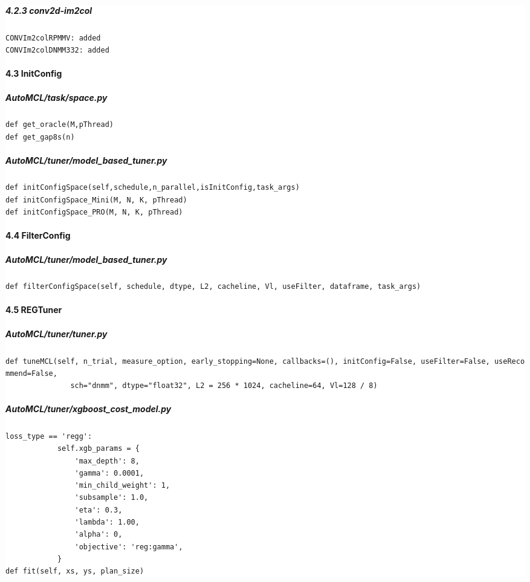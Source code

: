 ##### 4.2.3 conv2d-im2col

```
CONVIm2colRPMMV: added
CONVIm2colDNMM332: added
```

#### 4.3 InitConfig

##### AutoMCL/task/space.py

```
def get_oracle(M,pThread)
def get_gap8s(n)
```

##### AutoMCL/tuner/model_based_tuner.py

```
def initConfigSpace(self,schedule,n_parallel,isInitConfig,task_args)
def initConfigSpace_Mini(M, N, K, pThread)
def initConfigSpace_PRO(M, N, K, pThread)
```

#### 4.4 FilterConfig

##### AutoMCL/tuner/model_based_tuner.py

```
def filterConfigSpace(self, schedule, dtype, L2, cacheline, Vl, useFilter, dataframe, task_args)
```

#### 4.5 REGTuner

##### AutoMCL/tuner/tuner.py

```
def tuneMCL(self, n_trial, measure_option, early_stopping=None, callbacks=(), initConfig=False, useFilter=False, useRecommend=False,
               sch="dnmm", dtype="float32", L2 = 256 * 1024, cacheline=64, Vl=128 / 8)
```

##### AutoMCL/tuner/xgboost_cost_model.py

```
loss_type == 'regg':
            self.xgb_params = {
                'max_depth': 8,
                'gamma': 0.0001,
                'min_child_weight': 1,
                'subsample': 1.0,
                'eta': 0.3,
                'lambda': 1.00,
                'alpha': 0,
                'objective': 'reg:gamma',
            }
def fit(self, xs, ys, plan_size)
```
